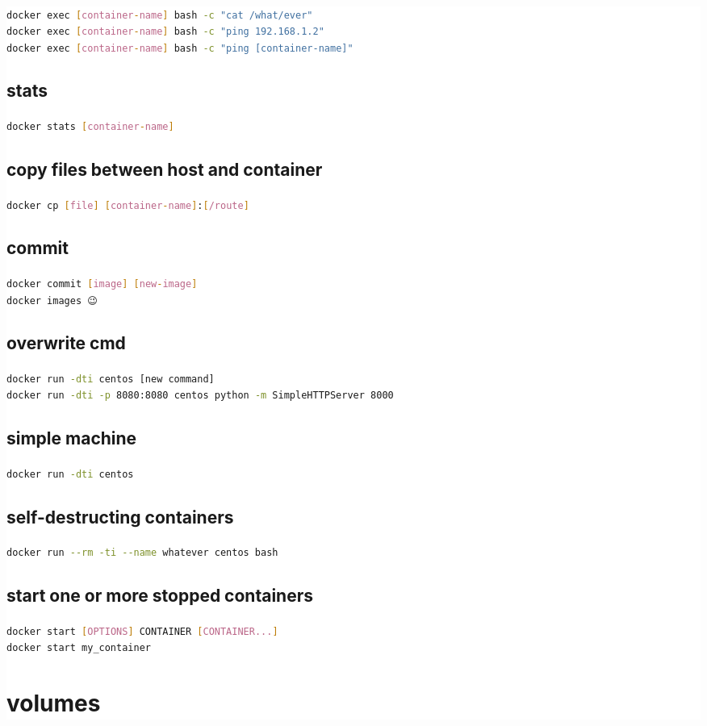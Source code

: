 ```bash
docker exec [container-name] bash -c "cat /what/ever"
docker exec [container-name] bash -c "ping 192.168.1.2"
docker exec [container-name] bash -c "ping [container-name]"
```

## stats

```bash
docker stats [container-name]
```

## copy files between host and container

```bash
docker cp [file] [container-name]:[/route]
```

## commit

```bash
docker commit [image] [new-image]
docker images 😉
```

## overwrite cmd

```bash
docker run -dti centos [new command]
docker run -dti -p 8080:8080 centos python -m SimpleHTTPServer 8000
```

## simple machine

```bash
docker run -dti centos
```

## self-destructing containers

```bash
docker run --rm -ti --name whatever centos bash
```

## start one or more stopped containers

```bash
docker start [OPTIONS] CONTAINER [CONTAINER...]
docker start my_container
```

# volumes
